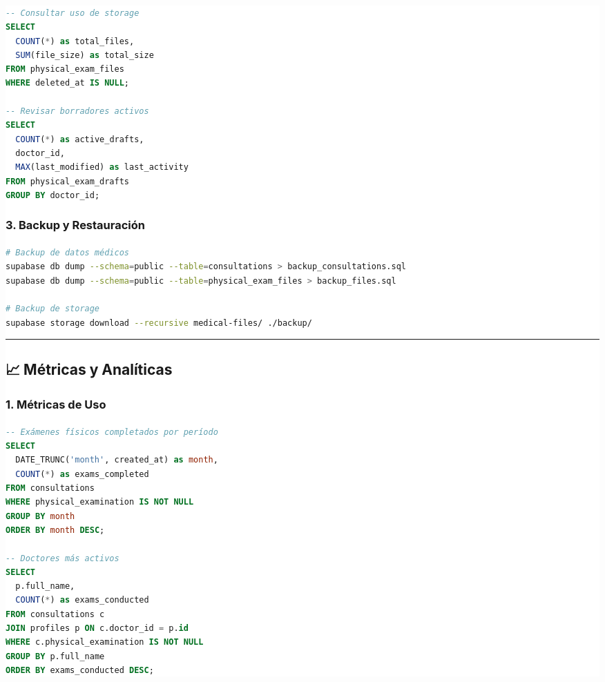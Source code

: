 ```sql
-- Consultar uso de storage
SELECT 
  COUNT(*) as total_files,
  SUM(file_size) as total_size
FROM physical_exam_files 
WHERE deleted_at IS NULL;

-- Revisar borradores activos
SELECT 
  COUNT(*) as active_drafts,
  doctor_id,
  MAX(last_modified) as last_activity
FROM physical_exam_drafts
GROUP BY doctor_id;
```

### **3. Backup y Restauración**

```bash
# Backup de datos médicos
supabase db dump --schema=public --table=consultations > backup_consultations.sql
supabase db dump --schema=public --table=physical_exam_files > backup_files.sql

# Backup de storage
supabase storage download --recursive medical-files/ ./backup/
```

---

## 📈 **Métricas y Analíticas**

### **1. Métricas de Uso**

```sql
-- Exámenes físicos completados por período
SELECT 
  DATE_TRUNC('month', created_at) as month,
  COUNT(*) as exams_completed
FROM consultations 
WHERE physical_examination IS NOT NULL
GROUP BY month
ORDER BY month DESC;

-- Doctores más activos
SELECT 
  p.full_name,
  COUNT(*) as exams_conducted
FROM consultations c
JOIN profiles p ON c.doctor_id = p.id
WHERE c.physical_examination IS NOT NULL
GROUP BY p.full_name
ORDER BY exams_conducted DESC;
```
